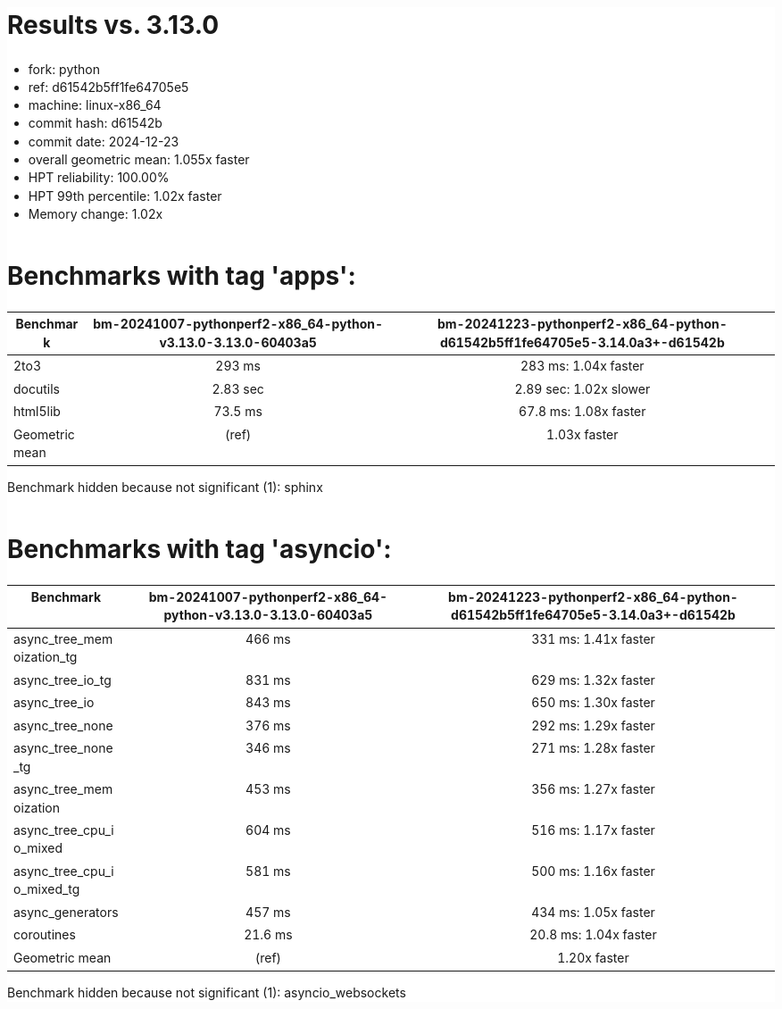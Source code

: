# Results vs. 3.13.0

- fork: python
- ref: d61542b5ff1fe64705e5
- machine: linux-x86_64
- commit hash: d61542b
- commit date: 2024-12-23
- overall geometric mean: 1.055x faster
- HPT reliability: 100.00%
- HPT 99th percentile: 1.02x faster
- Memory change: 1.02x

Benchmarks with tag 'apps':
===========================

| Benchmark      | bm-20241007-pythonperf2-x86_64-python-v3.13.0-3.13.0-60403a5 | bm-20241223-pythonperf2-x86_64-python-d61542b5ff1fe64705e5-3.14.0a3+-d61542b |
|----------------|:------------------------------------------------------------:|:----------------------------------------------------------------------------:|
| 2to3           | 293 ms                                                       | 283 ms: 1.04x faster                                                         |
| docutils       | 2.83 sec                                                     | 2.89 sec: 1.02x slower                                                       |
| html5lib       | 73.5 ms                                                      | 67.8 ms: 1.08x faster                                                        |
| Geometric mean | (ref)                                                        | 1.03x faster                                                                 |

Benchmark hidden because not significant (1): sphinx

Benchmarks with tag 'asyncio':
==============================

| Benchmark                  | bm-20241007-pythonperf2-x86_64-python-v3.13.0-3.13.0-60403a5 | bm-20241223-pythonperf2-x86_64-python-d61542b5ff1fe64705e5-3.14.0a3+-d61542b |
|----------------------------|:------------------------------------------------------------:|:----------------------------------------------------------------------------:|
| async_tree_memoization_tg  | 466 ms                                                       | 331 ms: 1.41x faster                                                         |
| async_tree_io_tg           | 831 ms                                                       | 629 ms: 1.32x faster                                                         |
| async_tree_io              | 843 ms                                                       | 650 ms: 1.30x faster                                                         |
| async_tree_none            | 376 ms                                                       | 292 ms: 1.29x faster                                                         |
| async_tree_none_tg         | 346 ms                                                       | 271 ms: 1.28x faster                                                         |
| async_tree_memoization     | 453 ms                                                       | 356 ms: 1.27x faster                                                         |
| async_tree_cpu_io_mixed    | 604 ms                                                       | 516 ms: 1.17x faster                                                         |
| async_tree_cpu_io_mixed_tg | 581 ms                                                       | 500 ms: 1.16x faster                                                         |
| async_generators           | 457 ms                                                       | 434 ms: 1.05x faster                                                         |
| coroutines                 | 21.6 ms                                                      | 20.8 ms: 1.04x faster                                                        |
| Geometric mean             | (ref)                                                        | 1.20x faster                                                                 |

Benchmark hidden because not significant (1): asyncio_websockets
